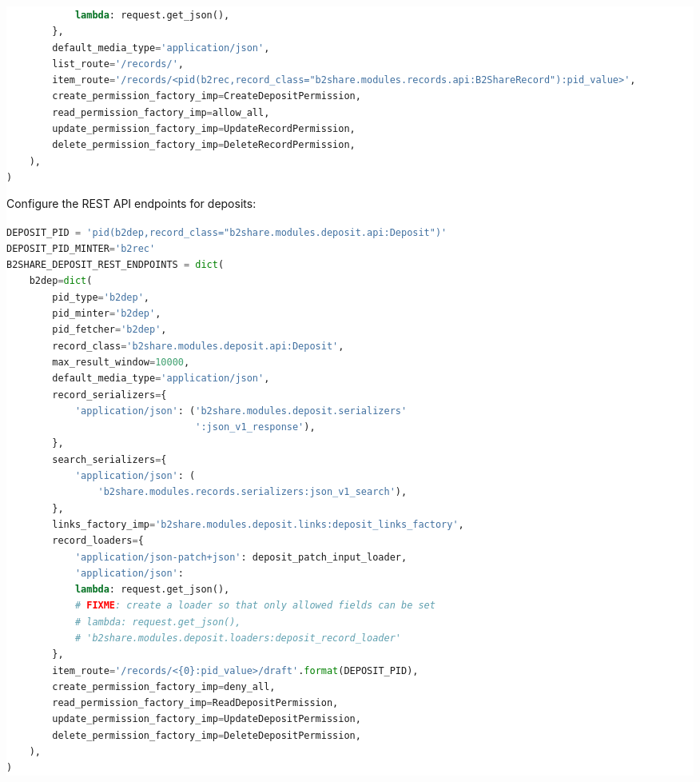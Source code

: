 ```python
            lambda: request.get_json(),
        },
        default_media_type='application/json',
        list_route='/records/',
        item_route='/records/<pid(b2rec,record_class="b2share.modules.records.api:B2ShareRecord"):pid_value>',
        create_permission_factory_imp=CreateDepositPermission,
        read_permission_factory_imp=allow_all,
        update_permission_factory_imp=UpdateRecordPermission,
        delete_permission_factory_imp=DeleteRecordPermission,
    ),
)
```

Configure the REST API endpoints for deposits:

```python
DEPOSIT_PID = 'pid(b2dep,record_class="b2share.modules.deposit.api:Deposit")'
DEPOSIT_PID_MINTER='b2rec'
B2SHARE_DEPOSIT_REST_ENDPOINTS = dict(
    b2dep=dict(
        pid_type='b2dep',
        pid_minter='b2dep',
        pid_fetcher='b2dep',
        record_class='b2share.modules.deposit.api:Deposit',
        max_result_window=10000,
        default_media_type='application/json',
        record_serializers={
            'application/json': ('b2share.modules.deposit.serializers'
                                 ':json_v1_response'),
        },
        search_serializers={
            'application/json': (
                'b2share.modules.records.serializers:json_v1_search'),
        },
        links_factory_imp='b2share.modules.deposit.links:deposit_links_factory',
        record_loaders={
            'application/json-patch+json': deposit_patch_input_loader,
            'application/json':
            lambda: request.get_json(),
            # FIXME: create a loader so that only allowed fields can be set
            # lambda: request.get_json(),
            # 'b2share.modules.deposit.loaders:deposit_record_loader'
        },
        item_route='/records/<{0}:pid_value>/draft'.format(DEPOSIT_PID),
        create_permission_factory_imp=deny_all,
        read_permission_factory_imp=ReadDepositPermission,
        update_permission_factory_imp=UpdateDepositPermission,
        delete_permission_factory_imp=DeleteDepositPermission,
    ),
)
```
